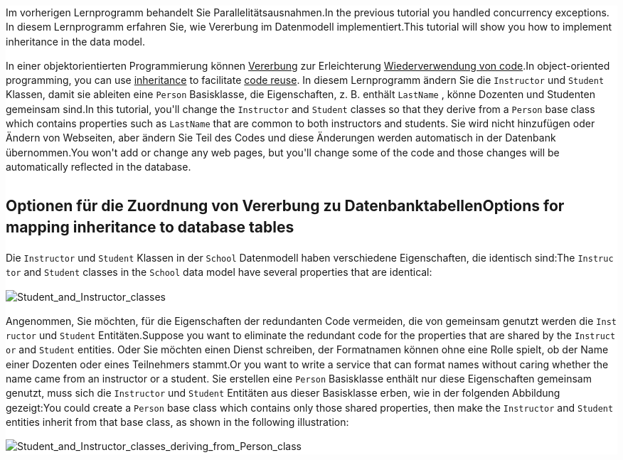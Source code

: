 
<span data-ttu-id="f34b9-108">Im vorherigen Lernprogramm behandelt Sie Parallelitätsausnahmen.</span><span class="sxs-lookup"><span data-stu-id="f34b9-108">In the previous tutorial you handled concurrency exceptions.</span></span> <span data-ttu-id="f34b9-109">In diesem Lernprogramm erfahren Sie, wie Vererbung im Datenmodell implementiert.</span><span class="sxs-lookup"><span data-stu-id="f34b9-109">This tutorial will show you how to implement inheritance in the data model.</span></span>

<span data-ttu-id="f34b9-110">In einer objektorientierten Programmierung können [Vererbung](http://en.wikipedia.org/wiki/Inheritance_(object-oriented_programming)) zur Erleichterung [Wiederverwendung von code](http://en.wikipedia.org/wiki/Code_reuse).</span><span class="sxs-lookup"><span data-stu-id="f34b9-110">In object-oriented programming, you can use [inheritance](http://en.wikipedia.org/wiki/Inheritance_(object-oriented_programming)) to facilitate [code reuse](http://en.wikipedia.org/wiki/Code_reuse).</span></span> <span data-ttu-id="f34b9-111">In diesem Lernprogramm ändern Sie die `Instructor` und `Student` Klassen, damit sie ableiten eine `Person` Basisklasse, die Eigenschaften, z. B. enthält `LastName` , könne Dozenten und Studenten gemeinsam sind.</span><span class="sxs-lookup"><span data-stu-id="f34b9-111">In this tutorial, you'll change the `Instructor` and `Student` classes so that they derive from a `Person` base class which contains properties such as `LastName` that are common to both instructors and students.</span></span> <span data-ttu-id="f34b9-112">Sie wird nicht hinzufügen oder Ändern von Webseiten, aber ändern Sie Teil des Codes und diese Änderungen werden automatisch in der Datenbank übernommen.</span><span class="sxs-lookup"><span data-stu-id="f34b9-112">You won't add or change any web pages, but you'll change some of the code and those changes will be automatically reflected in the database.</span></span>

## <a name="options-for-mapping-inheritance-to-database-tables"></a><span data-ttu-id="f34b9-113">Optionen für die Zuordnung von Vererbung zu Datenbanktabellen</span><span class="sxs-lookup"><span data-stu-id="f34b9-113">Options for mapping inheritance to database tables</span></span>

<span data-ttu-id="f34b9-114">Die `Instructor` und `Student` Klassen in der `School` Datenmodell haben verschiedene Eigenschaften, die identisch sind:</span><span class="sxs-lookup"><span data-stu-id="f34b9-114">The `Instructor` and `Student` classes in the `School` data model have several properties that are identical:</span></span>

![Student_and_Instructor_classes](implementing-inheritance-with-the-entity-framework-in-an-asp-net-mvc-application/_static/image1.png)

<span data-ttu-id="f34b9-116">Angenommen, Sie möchten, für die Eigenschaften der redundanten Code vermeiden, die von gemeinsam genutzt werden die `Instructor` und `Student` Entitäten.</span><span class="sxs-lookup"><span data-stu-id="f34b9-116">Suppose you want to eliminate the redundant code for the properties that are shared by the `Instructor` and `Student` entities.</span></span> <span data-ttu-id="f34b9-117">Oder Sie möchten einen Dienst schreiben, der Formatnamen können ohne eine Rolle spielt, ob der Name einer Dozenten oder eines Teilnehmers stammt.</span><span class="sxs-lookup"><span data-stu-id="f34b9-117">Or you want to write a service that can format names without caring whether the name came from an instructor or a student.</span></span> <span data-ttu-id="f34b9-118">Sie erstellen eine `Person` Basisklasse enthält nur diese Eigenschaften gemeinsam genutzt, muss sich die `Instructor` und `Student` Entitäten aus dieser Basisklasse erben, wie in der folgenden Abbildung gezeigt:</span><span class="sxs-lookup"><span data-stu-id="f34b9-118">You could create a `Person` base class which contains only those shared properties, then make the `Instructor` and `Student` entities inherit from that base class, as shown in the following illustration:</span></span>

![Student_and_Instructor_classes_deriving_from_Person_class](implementing-inheritance-with-the-entity-framework-in-an-asp-net-mvc-application/_static/image2.png)
